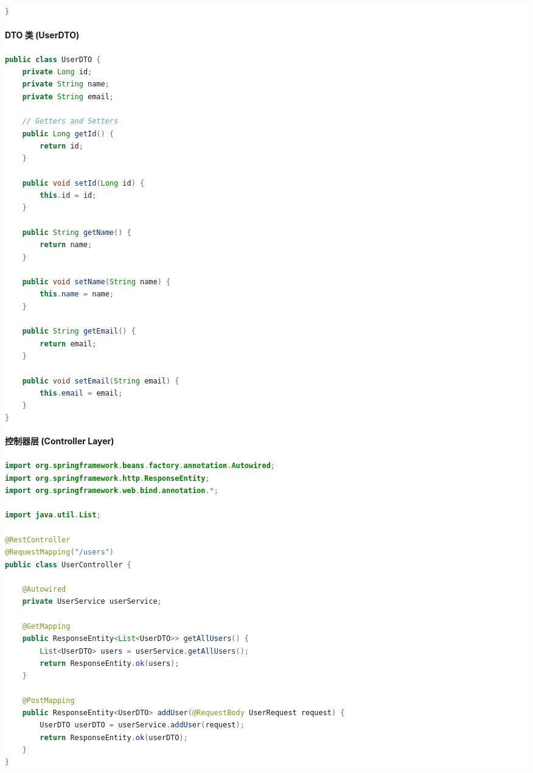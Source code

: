 ```java
}
```

#### DTO 类 (UserDTO)
```java
public class UserDTO {
    private Long id;
    private String name;
    private String email;

    // Getters and Setters
    public Long getId() {
        return id;
    }

    public void setId(Long id) {
        this.id = id;
    }

    public String getName() {
        return name;
    }

    public void setName(String name) {
        this.name = name;
    }

    public String getEmail() {
        return email;
    }

    public void setEmail(String email) {
        this.email = email;
    }
}
```

#### 控制器层 (Controller Layer)
```java
import org.springframework.beans.factory.annotation.Autowired;
import org.springframework.http.ResponseEntity;
import org.springframework.web.bind.annotation.*;

import java.util.List;

@RestController
@RequestMapping("/users")
public class UserController {

    @Autowired
    private UserService userService;

    @GetMapping
    public ResponseEntity<List<UserDTO>> getAllUsers() {
        List<UserDTO> users = userService.getAllUsers();
        return ResponseEntity.ok(users);
    }

    @PostMapping
    public ResponseEntity<UserDTO> addUser(@RequestBody UserRequest request) {
        UserDTO userDTO = userService.addUser(request);
        return ResponseEntity.ok(userDTO);
    }
}
```
